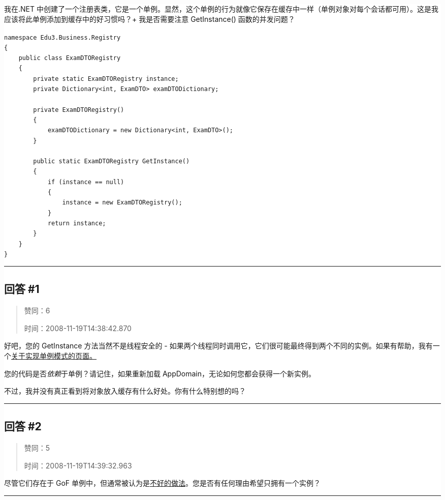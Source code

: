 我在.NET 中创建了一个注册表类，它是一个单例。显然，这个单例的行为就像它保存在缓存中一样（单例对象对每个会话都可用）。这是我应该将此单例添加到缓存中的好习惯吗？+ 我是否需要注意 GetInstance() 函数的并发问题？

```
namespace Edu3.Business.Registry
{
    public class ExamDTORegistry
    {
        private static ExamDTORegistry instance;
        private Dictionary<int, ExamDTO> examDTODictionary;

        private ExamDTORegistry()
        {
            examDTODictionary = new Dictionary<int, ExamDTO>();
        }

        public static ExamDTORegistry GetInstance()
        {
            if (instance == null)
            {
                instance = new ExamDTORegistry();
            }
            return instance;
        }
    }
} 
```

* * *

## 回答 #1

> 赞同：6
> 
> 时间：2008-11-19T14:38:42.870

好吧，您的 GetInstance 方法当然不是线程安全的 - 如果两个线程同时调用它，它们很可能最终得到两个不同的实例。如果有帮助，我有一个[关于实现单例模式的页面。](http://csharpindepth.com/Articles/General/Singleton.aspx)

您的代码是否*依赖*于单例？请记住，如果重新加载 AppDomain，无论如何您都会获得一个新实例。

不过，我并没有真正看到将对象放入缓存有什么好处。你有什么特别想的吗？

* * *

## 回答 #2

> 赞同：5
> 
> 时间：2008-11-19T14:39:32.963

尽管它们存在于 GoF 单例中，但通常被认为是[不好的做法](http://tech.puredanger.com/2007/07/03/pattern-hate-singleton/)。您是否有任何理由希望只拥有一个实例？

* * *
